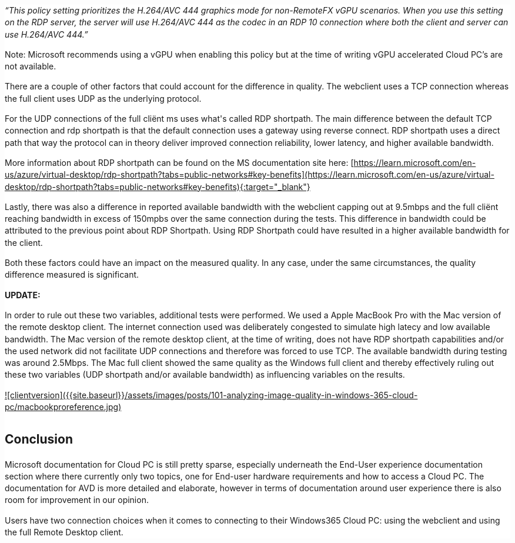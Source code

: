 *“This policy setting prioritizes the H.264/AVC 444 graphics mode for non-RemoteFX vGPU scenarios. When you use this setting on the RDP server, the server will use H.264/AVC 444 as the codec in an RDP 10 connection where both the client and server can use H.264/AVC 444.”*

Note: Microsoft recommends using a vGPU when enabling this policy but at the time of writing vGPU accelerated Cloud PC’s are not available.

There are a couple of other factors that could account for the difference in quality. The webclient uses a TCP connection whereas the full client uses UDP as the underlying protocol. 

For the UDP connections of the full cliënt ms uses what's called RDP shortpath. The main difference between the default TCP connection and rdp shortpath is that the default connection uses a gateway  using reverse connect. RDP shortpath uses a direct path that way the protocol can in theory deliver improved connection reliability, lower latency, and higher available bandwidth.

More information about RDP shortpath can be found on the MS documentation site here: [https://learn.microsoft.com/en-us/azure/virtual-desktop/rdp-shortpath?tabs=public-networks#key-benefits](https://learn.microsoft.com/en-us/azure/virtual-desktop/rdp-shortpath?tabs=public-networks#key-benefits){:target="_blank"} 

Lastly, there was also a difference in reported available bandwidth with the webclient capping out at 9.5mbps and the full cliënt reaching bandwidth in excess of 150mpbs over the same connection during the tests. This difference in bandwidth could be attributed to the previous point about RDP Shortpath. Using RDP Shortpath could have resulted in a higher available bandwidth for the client.

Both these factors could have an impact on the measured quality. In any case, under the same circumstances, the quality difference measured is significant.

**UPDATE:**

In order to rule out these two variables, additional tests were performed. We used a Apple MacBook Pro with the Mac version of the remote desktop client. The internet connection used was deliberately congested to simulate high latecy and low available bandwidth. The Mac version of the remote desktop client, at the time of writing, does not have RDP shortpath capabilities and/or the used network did not facilitate UDP connections and therefore was forced to use TCP. The available bandwidth during testing was around 2.5Mbps. The Mac full client showed the same quality as the Windows full client and thereby effectively ruling out these two variables (UDP shortpath and/or available bandwidth) as influencing variables on the results.

<a href="{{site.baseurl}}/assets/images/posts/101-analyzing-image-quality-in-windows-365-cloud-pc/macbookproreference.jpg" data-lightbox="clientversion">
![clientversion]({{site.baseurl}}/assets/images/posts/101-analyzing-image-quality-in-windows-365-cloud-pc/macbookproreference.jpg)
</a>

## Conclusion

Microsoft documentation for Cloud PC is still pretty sparse, especially underneath the End-User experience documentation section where there currently only two topics, one for End-user hardware requirements and how to access a Cloud PC. The documentation for AVD is more detailed and elaborate, however in terms of documentation around user experience there is also room for improvement in our opinion.

Users have two connection choices when it comes to connecting to their Windows365 Cloud PC: using the webclient and using the full Remote Desktop client.
